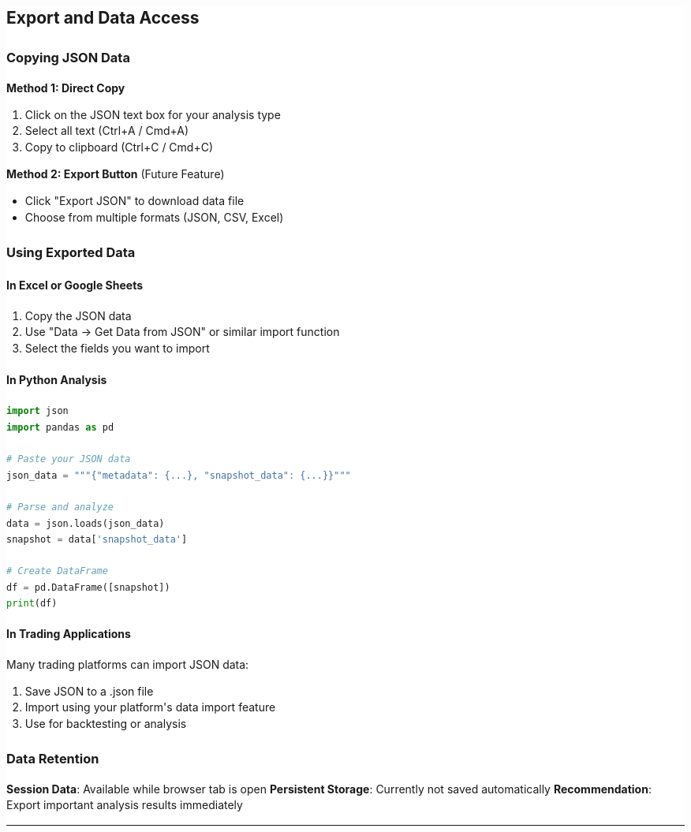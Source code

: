
## Export and Data Access

### Copying JSON Data

**Method 1: Direct Copy**
1. Click on the JSON text box for your analysis type
2. Select all text (Ctrl+A / Cmd+A)
3. Copy to clipboard (Ctrl+C / Cmd+C)

**Method 2: Export Button** (Future Feature)
- Click "Export JSON" to download data file
- Choose from multiple formats (JSON, CSV, Excel)

### Using Exported Data

#### In Excel or Google Sheets
1. Copy the JSON data
2. Use "Data → Get Data from JSON" or similar import function
3. Select the fields you want to import

#### In Python Analysis
```python
import json
import pandas as pd

# Paste your JSON data
json_data = """{"metadata": {...}, "snapshot_data": {...}}"""

# Parse and analyze
data = json.loads(json_data)
snapshot = data['snapshot_data']

# Create DataFrame
df = pd.DataFrame([snapshot])
print(df)
```

#### In Trading Applications
Many trading platforms can import JSON data:
1. Save JSON to a .json file
2. Import using your platform's data import feature
3. Use for backtesting or analysis

### Data Retention

**Session Data**: Available while browser tab is open
**Persistent Storage**: Currently not saved automatically
**Recommendation**: Export important analysis results immediately

---
